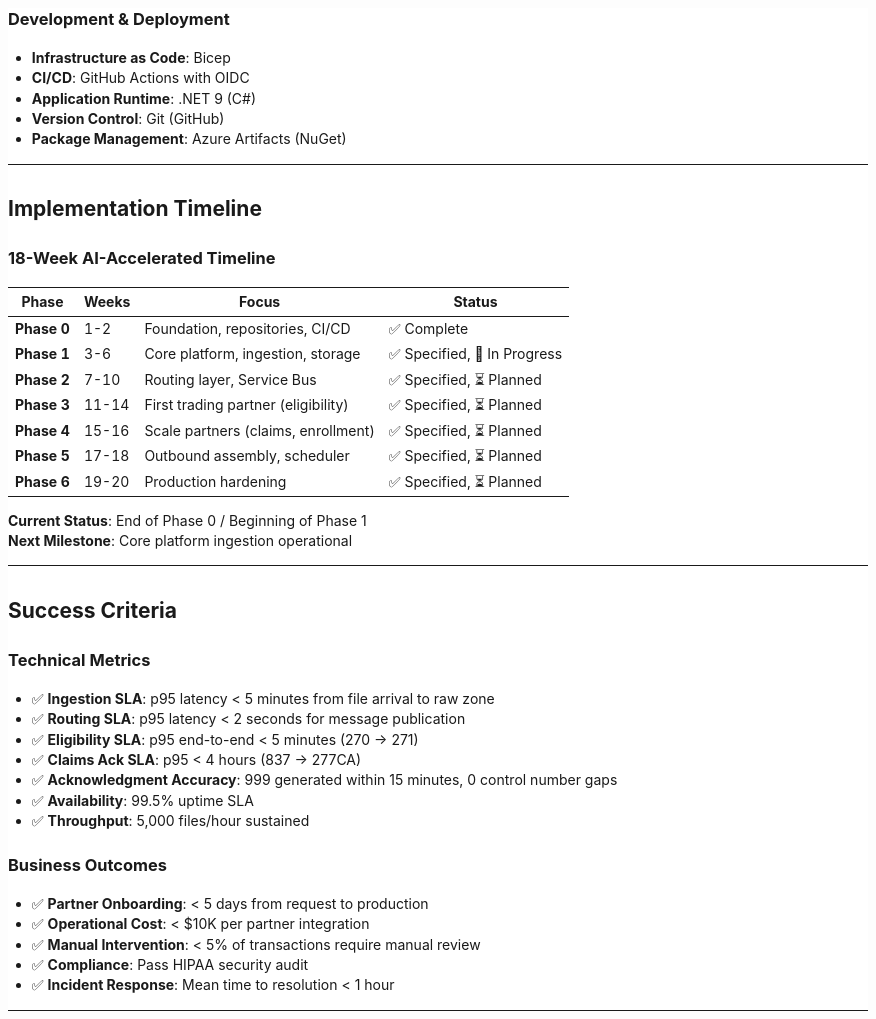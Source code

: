 ### Development & Deployment

- **Infrastructure as Code**: Bicep
- **CI/CD**: GitHub Actions with OIDC
- **Application Runtime**: .NET 9 (C#)
- **Version Control**: Git (GitHub)
- **Package Management**: Azure Artifacts (NuGet)

---

## Implementation Timeline

### 18-Week AI-Accelerated Timeline

| Phase | Weeks | Focus | Status |
|-------|-------|-------|--------|
| **Phase 0** | 1-2 | Foundation, repositories, CI/CD | ✅ Complete |
| **Phase 1** | 3-6 | Core platform, ingestion, storage | ✅ Specified, 🔨 In Progress |
| **Phase 2** | 7-10 | Routing layer, Service Bus | ✅ Specified, ⏳ Planned |
| **Phase 3** | 11-14 | First trading partner (eligibility) | ✅ Specified, ⏳ Planned |
| **Phase 4** | 15-16 | Scale partners (claims, enrollment) | ✅ Specified, ⏳ Planned |
| **Phase 5** | 17-18 | Outbound assembly, scheduler | ✅ Specified, ⏳ Planned |
| **Phase 6** | 19-20 | Production hardening | ✅ Specified, ⏳ Planned |

**Current Status**: End of Phase 0 / Beginning of Phase 1  
**Next Milestone**: Core platform ingestion operational

---

## Success Criteria

### Technical Metrics

- ✅ **Ingestion SLA**: p95 latency < 5 minutes from file arrival to raw zone
- ✅ **Routing SLA**: p95 latency < 2 seconds for message publication
- ✅ **Eligibility SLA**: p95 end-to-end < 5 minutes (270 → 271)
- ✅ **Claims Ack SLA**: p95 < 4 hours (837 → 277CA)
- ✅ **Acknowledgment Accuracy**: 999 generated within 15 minutes, 0 control number gaps
- ✅ **Availability**: 99.5% uptime SLA
- ✅ **Throughput**: 5,000 files/hour sustained

### Business Outcomes

- ✅ **Partner Onboarding**: < 5 days from request to production
- ✅ **Operational Cost**: < $10K per partner integration
- ✅ **Manual Intervention**: < 5% of transactions require manual review
- ✅ **Compliance**: Pass HIPAA security audit
- ✅ **Incident Response**: Mean time to resolution < 1 hour

---